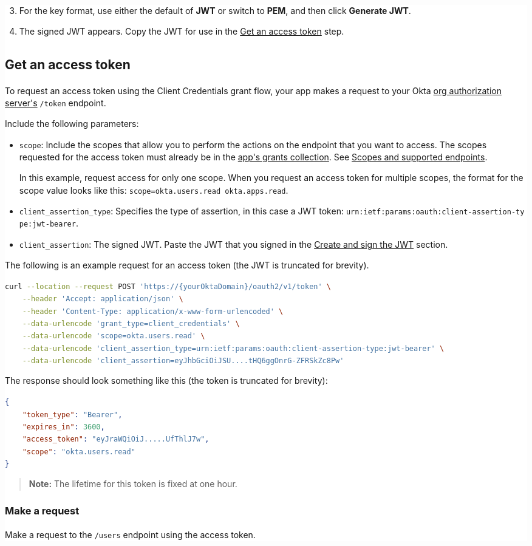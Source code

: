 3. For the key format, use either the default of **JWT** or switch to **PEM**, and then click **Generate JWT**.

4. The signed JWT appears. Copy the JWT for use in the [Get an access token](#get-an-access-token) step.

## Get an access token

To request an access token using the Client Credentials grant flow, your app makes a request to your Okta [org authorization server's](/docs/concepts/auth-servers) `/token` endpoint.

Include the following parameters:

* `scope`: Include the scopes that allow you to perform the actions on the endpoint that you want to access. The scopes requested for the access token must already be in the [app's grants collection](#grant-allowed-scopes). See [Scopes and supported endpoints](/docs/guides/implement-oauth-for-okta/main/#scopes-and-supported-endpoints).

    In this example, request access for only one scope. When you request an access token for multiple scopes, the format for the scope value looks like this: `scope=okta.users.read okta.apps.read`.

* `client_assertion_type`: Specifies the type of assertion, in this case a JWT token:  `urn:ietf:params:oauth:client-assertion-type:jwt-bearer`.

* `client_assertion`: The signed JWT. Paste the JWT that you signed in the [Create and sign the JWT](#create-and-sign-the-jwt) section.

The following is an example request for an access token (the JWT is truncated for brevity).

```bash
curl --location --request POST 'https://{yourOktaDomain}/oauth2/v1/token' \
    --header 'Accept: application/json' \
    --header 'Content-Type: application/x-www-form-urlencoded' \
    --data-urlencode 'grant_type=client_credentials' \
    --data-urlencode 'scope=okta.users.read' \
    --data-urlencode 'client_assertion_type=urn:ietf:params:oauth:client-assertion-type:jwt-bearer' \
    --data-urlencode 'client_assertion=eyJhbGciOiJSU....tHQ6ggOnrG-ZFRSkZc8Pw'
```

The response should look something like this (the token is truncated for brevity):

```json
{
    "token_type": "Bearer",
    "expires_in": 3600,
    "access_token": "eyJraWQiOiJ.....UfThlJ7w",
    "scope": "okta.users.read"
}
```

> **Note:** The lifetime for this token is fixed at one hour.

### Make a request

Make a request to the `/users` endpoint using the access token.
